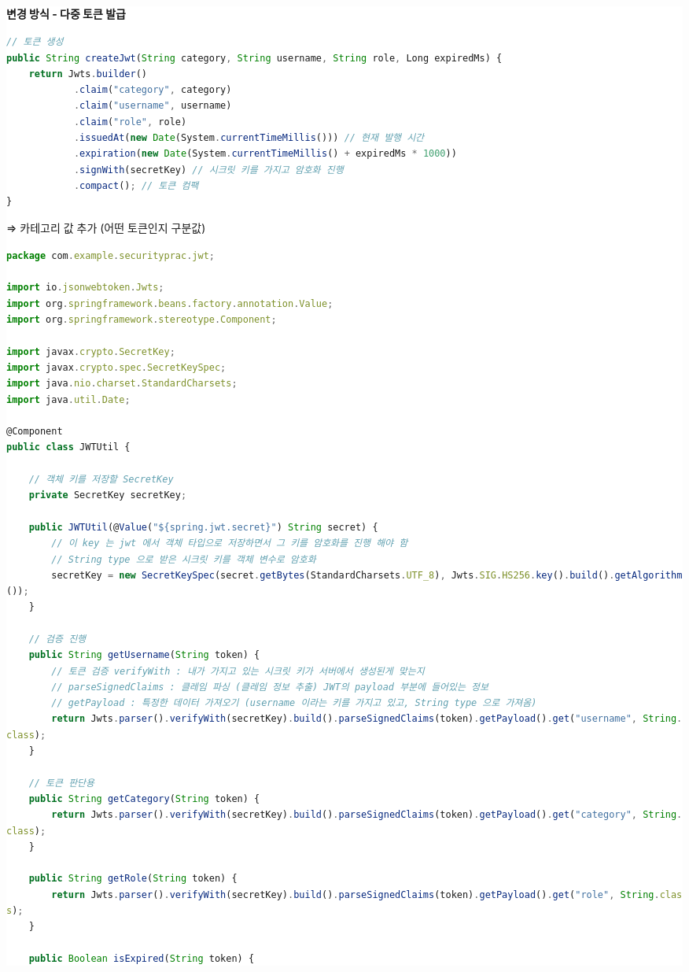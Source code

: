 **변경 방식 - 다중 토큰 발급**

```jsx
// 토큰 생성
public String createJwt(String category, String username, String role, Long expiredMs) {
    return Jwts.builder()
            .claim("category", category)
            .claim("username", username)
            .claim("role", role)
            .issuedAt(new Date(System.currentTimeMillis())) // 현재 발행 시간
            .expiration(new Date(System.currentTimeMillis() + expiredMs * 1000))
            .signWith(secretKey) // 시크릿 키를 가지고 암호화 진행
            .compact(); // 토큰 컴팩
}
```

⇒ 카테고리 값 추가 (어떤 토큰인지 구분값)

```jsx
package com.example.securityprac.jwt;

import io.jsonwebtoken.Jwts;
import org.springframework.beans.factory.annotation.Value;
import org.springframework.stereotype.Component;

import javax.crypto.SecretKey;
import javax.crypto.spec.SecretKeySpec;
import java.nio.charset.StandardCharsets;
import java.util.Date;

@Component
public class JWTUtil {

    // 객체 키를 저장할 SecretKey
    private SecretKey secretKey;

    public JWTUtil(@Value("${spring.jwt.secret}") String secret) {
        // 이 key 는 jwt 에서 객체 타입으로 저장하면서 그 키를 암호화를 진행 해야 함
        // String type 으로 받은 시크릿 키를 객체 변수로 암호화
        secretKey = new SecretKeySpec(secret.getBytes(StandardCharsets.UTF_8), Jwts.SIG.HS256.key().build().getAlgorithm());
    }

    // 검증 진행
    public String getUsername(String token) {
        // 토큰 검증 verifyWith : 내가 가지고 있는 시크릿 키가 서버에서 생성된게 맞는지
        // parseSignedClaims : 클레임 파싱 (클레임 정보 추출) JWT의 payload 부분에 들어있는 정보
        // getPayload : 특정한 데이터 가져오기 (username 이라는 키를 가지고 있고, String type 으로 가져옴)
        return Jwts.parser().verifyWith(secretKey).build().parseSignedClaims(token).getPayload().get("username", String.class);
    }

    // 토큰 판단용 
    public String getCategory(String token) {
        return Jwts.parser().verifyWith(secretKey).build().parseSignedClaims(token).getPayload().get("category", String.class);
    }

    public String getRole(String token) {
        return Jwts.parser().verifyWith(secretKey).build().parseSignedClaims(token).getPayload().get("role", String.class);
    }

    public Boolean isExpired(String token) {
```